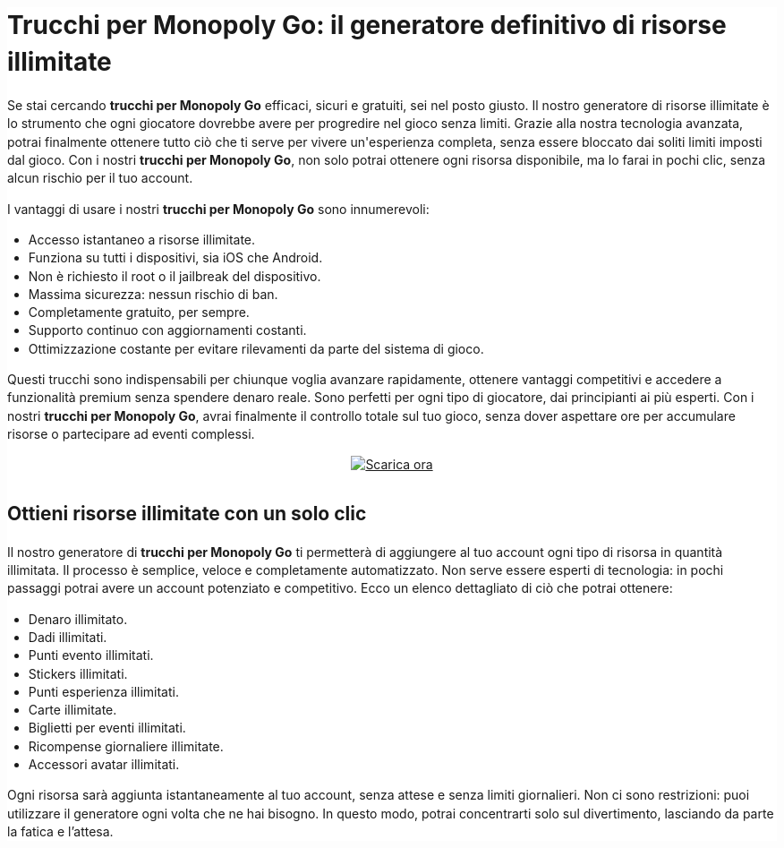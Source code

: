 <h1>Trucchi per Monopoly Go: il generatore definitivo di risorse illimitate</h1>

<p>Se stai cercando <strong>trucchi per Monopoly Go</strong> efficaci, sicuri e gratuiti, sei nel posto giusto. Il nostro generatore di risorse illimitate è lo strumento che ogni giocatore dovrebbe avere per progredire nel gioco senza limiti. Grazie alla nostra tecnologia avanzata, potrai finalmente ottenere tutto ciò che ti serve per vivere un'esperienza completa, senza essere bloccato dai soliti limiti imposti dal gioco. Con i nostri <strong>trucchi per Monopoly Go</strong>, non solo potrai ottenere ogni risorsa disponibile, ma lo farai in pochi clic, senza alcun rischio per il tuo account.</p>

<p>I vantaggi di usare i nostri <strong>trucchi per Monopoly Go</strong> sono innumerevoli:</p>

<ul>
  <li>Accesso istantaneo a risorse illimitate.</li>
  <li>Funziona su tutti i dispositivi, sia iOS che Android.</li>
  <li>Non è richiesto il root o il jailbreak del dispositivo.</li>
  <li>Massima sicurezza: nessun rischio di ban.</li>
  <li>Completamente gratuito, per sempre.</li>
  <li>Supporto continuo con aggiornamenti costanti.</li>
  <li>Ottimizzazione costante per evitare rilevamenti da parte del sistema di gioco.</li>
</ul>

<p>Questi trucchi sono indispensabili per chiunque voglia avanzare rapidamente, ottenere vantaggi competitivi e accedere a funzionalità premium senza spendere denaro reale. Sono perfetti per ogni tipo di giocatore, dai principianti ai più esperti. Con i nostri <strong>trucchi per Monopoly Go</strong>, avrai finalmente il controllo totale sul tuo gioco, senza dover aspettare ore per accumulare risorse o partecipare ad eventi complessi.</p>

<p align="center">
  <a href="https://tinyurl.com/tempiodeigiochi">
    <img src="https://i.imgur.com/2aDvIZl.png" alt="Scarica ora">
  </a>
</p>

<h2>Ottieni risorse illimitate con un solo clic</h2>

<p>Il nostro generatore di <strong>trucchi per Monopoly Go</strong> ti permetterà di aggiungere al tuo account ogni tipo di risorsa in quantità illimitata. Il processo è semplice, veloce e completamente automatizzato. Non serve essere esperti di tecnologia: in pochi passaggi potrai avere un account potenziato e competitivo. Ecco un elenco dettagliato di ciò che potrai ottenere:</p>

<ul>
  <li>Denaro illimitato.</li>
  <li>Dadi illimitati.</li>
  <li>Punti evento illimitati.</li>
  <li>Stickers illimitati.</li>
  <li>Punti esperienza illimitati.</li>
  <li>Carte illimitate.</li>
  <li>Biglietti per eventi illimitati.</li>
  <li>Ricompense giornaliere illimitate.</li>
  <li>Accessori avatar illimitati.</li>
</ul>

<p>Ogni risorsa sarà aggiunta istantaneamente al tuo account, senza attese e senza limiti giornalieri. Non ci sono restrizioni: puoi utilizzare il generatore ogni volta che ne hai bisogno. In questo modo, potrai concentrarti solo sul divertimento, lasciando da parte la fatica e l’attesa.</p>
